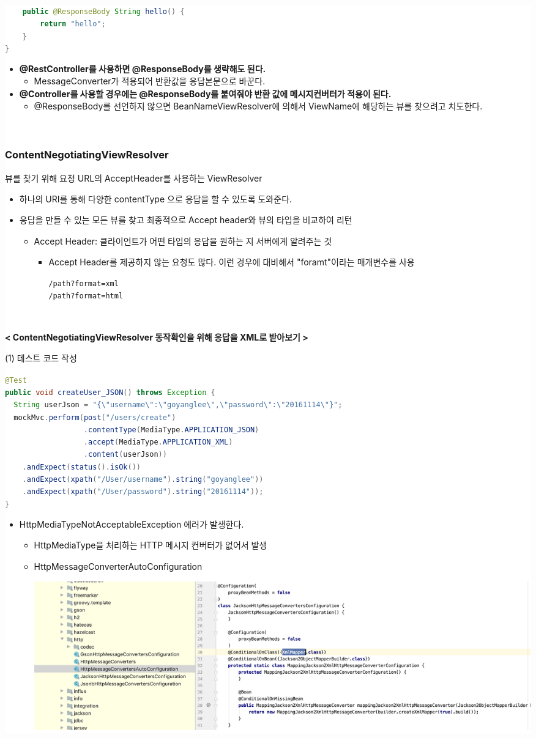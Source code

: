 ```java
    public @ResponseBody String hello() {
        return "hello";
    }
}
```

- **@RestController를 사용하면 @ResponseBody를 생략해도 된다.**
  - MessageConverter가 적용되어 반환값을 응답본문으로 바꾼다. 
- **@Controller를 사용할 경우에는 @ResponseBody를 붙여줘야 반환 값에 메시지컨버터가 적용이 된다.**
  - @ResponseBody를 선언하지 않으면 BeanNameViewResolver에 의해서 ViewName에 해당하는 뷰를 찾으려고 치도한다. 

<br/>

### ContentNegotiatingViewResolver

뷰를 찾기 위해 요청 URL의 AcceptHeader를 사용하는 ViewResolver 

- 하나의 URI를 통해 다양한 contentType 으로 응답을 할 수 있도록 도와준다. 

- 응답을 만들 수 있는 모든 뷰를 찾고 최종적으로 Accept header와 뷰의 타입을 비교하여 리턴

  - Accept Header: 클라이언트가 어떤 타입의 응답을 원하는 지 서버에게 알려주는 것

    - Accept Header를 제공하지 않는 요청도 많다. 이런 경우에 대비해서 "foramt"이라는 매개변수를 사용

      ```
      /path?format=xml
      /path?format=html
      ```

<br/>

**< ContentNegotiatingViewResolver 동작확인을 위해 응답을 XML로 받아보기 >**

(1) 테스트 코드 작성

```java
@Test
public void createUser_JSON() throws Exception {
  String userJson = "{\"username\":\"goyanglee\",\"password\":\"20161114\"}";
  mockMvc.perform(post("/users/create")
                  .contentType(MediaType.APPLICATION_JSON)
                  .accept(MediaType.APPLICATION_XML)
                  .content(userJson))
    .andExpect(status().isOk())
    .andExpect(xpath("/User/username").string("goyanglee"))
    .andExpect(xpath("/User/password").string("20161114"));
}
```

- HttpMediaTypeNotAcceptableException 에러가 발생한다. 

  - HttpMediaType을 처리하는 HTTP 메시지 컨버터가 없어서 발생

  - HttpMessageConverterAutoConfiguration 

    ![그림2](https://github.com/goyanglee/spring_boot_concept_application/blob/main/4_%EC%8A%A4%ED%94%84%EB%A7%81_%EB%B6%80%ED%8A%B8_%ED%99%9C%EC%9A%A9/image/MVC_img_2.png)